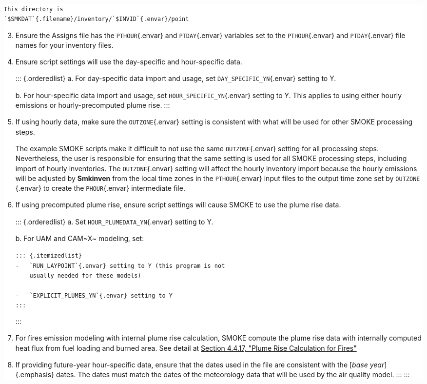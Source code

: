     This directory is
    `$SMKDAT`{.filename}/inventory/`$INVID`{.envar}/point

3.  Ensure the Assigns file has the `PTHOUR`{.envar} and `PTDAY`{.envar}
    variables set to the `PTHOUR`{.envar} and `PTDAY`{.envar} file names
    for your inventory files.

4.  Ensure script settings will use the day-specific and hour-specific
    data.

    ::: {.orderedlist}
    a.  For day-specific data import and usage, set
        `DAY_SPECIFIC_YN`{.envar} setting to Y.

    b.  For hour-specific data import and usage, set
        `HOUR_SPECIFIC_YN`{.envar} setting to Y. This applies to using
        either hourly emissions or hourly-precomputed plume rise.
    :::

5.  If using hourly data, make sure the `OUTZONE`{.envar} setting is
    consistent with what will be used for other SMOKE processing steps.

    The example SMOKE scripts make it difficult to not use the same
    `OUTZONE`{.envar} setting for all processing steps. Nevertheless,
    the user is responsible for ensuring that the same setting is used
    for all SMOKE processing steps, including import of hourly
    inventories. The `OUTZONE`{.envar} setting will affect the hourly
    inventory import because the hourly emissions will be adjusted by
    **Smkinven** from the local time zones in the `PTHOUR`{.envar} input
    files to the output time zone set by `OUTZONE`{.envar} to create the
    `PHOUR`{.envar} intermediate file.

6.  If using precomputed plume rise, ensure script settings will cause
    SMOKE to use the plume rise data.

    ::: {.orderedlist}
    a.  Set `HOUR_PLUMEDATA_YN`{.envar} setting to Y.

    b.  For UAM and CAM~X~ modeling, set:

        ::: {.itemizedlist}
        -   `RUN_LAYPOINT`{.envar} setting to Y (this program is not
            usually needed for these models)

        -   `EXPLICIT_PLUMES_YN`{.envar} setting to Y
        :::
    :::

7.  For fires emission modeling with internal plume rise calculation,
    SMOKE compute the plume rise data with internally computed heat flux
    from fuel loading and burned area. See detail at [Section 4.4.17,
    "Plume Rise Calculation for
    Fires"](ch04s04s17.html "4.4.17. Plume Rise Calculation for Fires")

8.  If providing future-year hour-specific data, ensure that the dates
    used in the file are consistent with the [*base year*]{.emphasis}
    dates. The dates must match the dates of the meteorology data that
    will be used by the air quality model.
:::
:::
